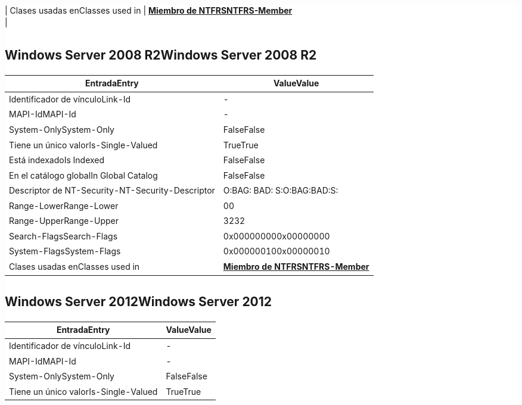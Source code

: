 | <span data-ttu-id="65733-227">Clases usadas en</span><span class="sxs-lookup"><span data-stu-id="65733-227">Classes used in</span></span>        | [<span data-ttu-id="65733-228">**Miembro de NTFRS**</span><span class="sxs-lookup"><span data-stu-id="65733-228">**NTFRS-Member**</span></span>](c-ntfrsmember.md)<br/> |



## <a name="windows-server-2008-r2"></a><span data-ttu-id="65733-229">Windows Server 2008 R2</span><span class="sxs-lookup"><span data-stu-id="65733-229">Windows Server 2008 R2</span></span>



| <span data-ttu-id="65733-230">Entrada</span><span class="sxs-lookup"><span data-stu-id="65733-230">Entry</span></span> | <span data-ttu-id="65733-231">Value</span><span class="sxs-lookup"><span data-stu-id="65733-231">Value</span></span> |
|------------------------|--------------------------------------------------|
| <span data-ttu-id="65733-232">Identificador de vínculo</span><span class="sxs-lookup"><span data-stu-id="65733-232">Link-Id</span></span>                | \-                                               |
| <span data-ttu-id="65733-233">MAPI-Id</span><span class="sxs-lookup"><span data-stu-id="65733-233">MAPI-Id</span></span>                | \-                                               |
| <span data-ttu-id="65733-234">System-Only</span><span class="sxs-lookup"><span data-stu-id="65733-234">System-Only</span></span>            | <span data-ttu-id="65733-235">False</span><span class="sxs-lookup"><span data-stu-id="65733-235">False</span></span>                                            |
| <span data-ttu-id="65733-236">Tiene un único valor</span><span class="sxs-lookup"><span data-stu-id="65733-236">Is-Single-Valued</span></span>       | <span data-ttu-id="65733-237">True</span><span class="sxs-lookup"><span data-stu-id="65733-237">True</span></span>                                             |
| <span data-ttu-id="65733-238">Está indexado</span><span class="sxs-lookup"><span data-stu-id="65733-238">Is Indexed</span></span>             | <span data-ttu-id="65733-239">False</span><span class="sxs-lookup"><span data-stu-id="65733-239">False</span></span>                                            |
| <span data-ttu-id="65733-240">En el catálogo global</span><span class="sxs-lookup"><span data-stu-id="65733-240">In Global Catalog</span></span>      | <span data-ttu-id="65733-241">False</span><span class="sxs-lookup"><span data-stu-id="65733-241">False</span></span>                                            |
| <span data-ttu-id="65733-242">Descriptor de NT-Security-</span><span class="sxs-lookup"><span data-stu-id="65733-242">NT-Security-Descriptor</span></span> | <span data-ttu-id="65733-243">O:BAG: BAD: S:</span><span class="sxs-lookup"><span data-stu-id="65733-243">O:BAG:BAD:S:</span></span>                                     |
| <span data-ttu-id="65733-244">Range-Lower</span><span class="sxs-lookup"><span data-stu-id="65733-244">Range-Lower</span></span>            | <span data-ttu-id="65733-245">0</span><span class="sxs-lookup"><span data-stu-id="65733-245">0</span></span>                                                |
| <span data-ttu-id="65733-246">Range-Upper</span><span class="sxs-lookup"><span data-stu-id="65733-246">Range-Upper</span></span>            | <span data-ttu-id="65733-247">32</span><span class="sxs-lookup"><span data-stu-id="65733-247">32</span></span>                                               |
| <span data-ttu-id="65733-248">Search-Flags</span><span class="sxs-lookup"><span data-stu-id="65733-248">Search-Flags</span></span>           | <span data-ttu-id="65733-249">0x00000000</span><span class="sxs-lookup"><span data-stu-id="65733-249">0x00000000</span></span>                                       |
| <span data-ttu-id="65733-250">System-Flags</span><span class="sxs-lookup"><span data-stu-id="65733-250">System-Flags</span></span>           | <span data-ttu-id="65733-251">0x00000010</span><span class="sxs-lookup"><span data-stu-id="65733-251">0x00000010</span></span>                                       |
| <span data-ttu-id="65733-252">Clases usadas en</span><span class="sxs-lookup"><span data-stu-id="65733-252">Classes used in</span></span>        | [<span data-ttu-id="65733-253">**Miembro de NTFRS**</span><span class="sxs-lookup"><span data-stu-id="65733-253">**NTFRS-Member**</span></span>](c-ntfrsmember.md)<br/> |



## <a name="windows-server-2012"></a><span data-ttu-id="65733-254">Windows Server 2012</span><span class="sxs-lookup"><span data-stu-id="65733-254">Windows Server 2012</span></span>



| <span data-ttu-id="65733-255">Entrada</span><span class="sxs-lookup"><span data-stu-id="65733-255">Entry</span></span> | <span data-ttu-id="65733-256">Value</span><span class="sxs-lookup"><span data-stu-id="65733-256">Value</span></span> |
|------------------------|--------------------------------------------------|
| <span data-ttu-id="65733-257">Identificador de vínculo</span><span class="sxs-lookup"><span data-stu-id="65733-257">Link-Id</span></span>                | \-                                               |
| <span data-ttu-id="65733-258">MAPI-Id</span><span class="sxs-lookup"><span data-stu-id="65733-258">MAPI-Id</span></span>                | \-                                               |
| <span data-ttu-id="65733-259">System-Only</span><span class="sxs-lookup"><span data-stu-id="65733-259">System-Only</span></span>            | <span data-ttu-id="65733-260">False</span><span class="sxs-lookup"><span data-stu-id="65733-260">False</span></span>                                            |
| <span data-ttu-id="65733-261">Tiene un único valor</span><span class="sxs-lookup"><span data-stu-id="65733-261">Is-Single-Valued</span></span>       | <span data-ttu-id="65733-262">True</span><span class="sxs-lookup"><span data-stu-id="65733-262">True</span></span>                                             |